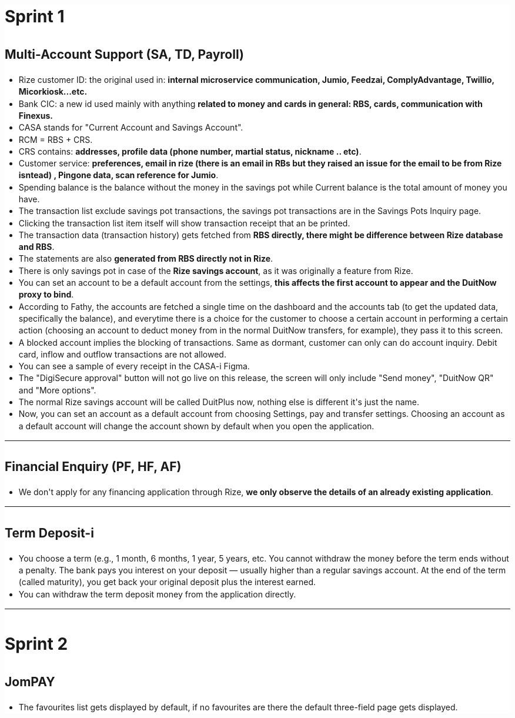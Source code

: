 
# Sprint 1
## Multi-Account Support (SA, TD, Payroll)

- Rize customer ID: the original used in: **internal microservice communication, Jumio, Feedzai, ComplyAdvantage, Twillio, Micorkiosk...etc.**
- Bank CIC: a new id used mainly with anything **related to money and cards in general: RBS, cards, communication with Finexus.**
- CASA stands for "Current Account and Savings Account".
- RCM = RBS + CRS.
- CRS contains: **addresses, profile data (phone number, martial status, nickname .. etc)**.
- Customer service: **preferences, email in rize (there is an email in RBs but they raised an issue for the email to be from Rize isntead) , Pingone data, scan reference for Jumio**.
- Spending balance is the balance without the money in the savings pot while Current balance is the total amount of money you have.
- The transaction list exclude savings pot transactions, the savings pot transactions are in the Savings Pots Inquiry page.
- Clicking the transaction list item itself will show transaction receipt that an be printed.
- The transaction data (transaction history) gets fetched from **RBS directly, there might be difference between Rize database and RBS**.
- The statements are also **generated from RBS directly not in Rize**.
- There is only savings pot in case of the **Rize savings account**, as it was originally a feature from Rize.
- You can set an account to be a default account from the settings, **this affects the first account to appear and the DuitNow proxy to bind**.
- According to Fathy, the accounts are fetched a single time on the dashboard and the accounts tab (to get the updated data, specifically the balance), and everytime there is a choice for the customer to choose a certain account in performing a certain action (choosing an account to deduct money from in the normal DuitNow transfers, for example), they pass it to this screen.
- A blocked account implies the blocking of transactions. Same as dormant, customer can only can do account inquiry. Debit card, inflow and outflow transactions are not allowed.
- You can see a sample of every receipt in the CASA-i Figma.
- The "DigiSecure approval" button will not go live on this release, the screen will only include "Send money", "DuitNow QR" and "More options".
- The normal Rize savings account will be called DuitPlus now, nothing else is different it's just the name.
- Now, you can set an account as a default account from choosing Settings, pay and transfer settings. Choosing an account as a default account will change the account shown by default when you open the application.
-----------------------------------------------------------------------------------------------------------------------------------------------------
## Financial Enquiry (PF, HF, AF)
- We don't apply for any financing application through Rize, **we only observe the details of an already existing application**.
-----------------------------------------------------------------------------------------------------------------------------------------------------
## Term Deposit-i
- You choose a term (e.g., 1 month, 6 months, 1 year, 5 years, etc. You cannot withdraw the money before the term ends without a penalty. The bank pays you interest on your deposit — usually higher than a regular savings account. At the end of the term (called maturity), you get back your original deposit plus the interest earned.
- You can withdraw the term deposit money from the application directly.
-----------------------------------------------------------------------------------------------------------------------------------------------------
# Sprint 2
## JomPAY
- The favourites list gets displayed by default, if no favourites are there the default three-field page gets displayed.